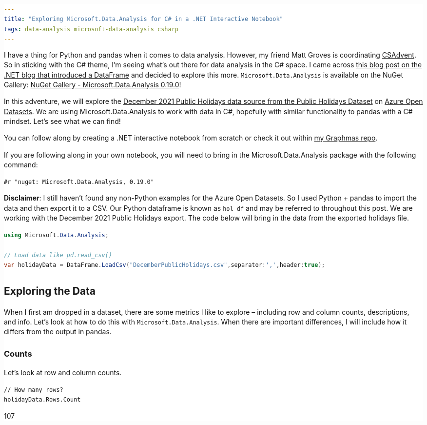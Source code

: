 ```yaml
---
title: "Exploring Microsoft.Data.Analysis for C# in a .NET Interactive Notebook"
tags: data-analysis microsoft-data-analysis csharp
---
```


I have a thing for Python and pandas when it comes to data analysis. However, my friend Matt Groves is coordinating [CSAdvent](https://csadvent.christmas).  So in sticking with the C# theme, I’m seeing what’s out there for data analysis in the C# space. I came across [this blog post on the .NET blog that introduced a DataFrame](https://devblogs.microsoft.com/dotnet/an-introduction-to-dataframe/) and decided to explore this more. `Microsoft.Data.Analysis` is available on the NuGet Gallery: [NuGet Gallery - Microsoft.Data.Analysis 0.19.0](https://www.nuget.org/packages/Microsoft.Data.Analysis/)!


In this adventure, we will explore the [December 2021 Public Holidays data source from the Public Holidays Dataset](https://docs.microsoft.com/en-us/azure/open-datasets/dataset-public-holidays?tabs=azureml-opendatasets) on [Azure Open Datasets](https://docs.microsoft.com/en-us/azure/open-datasets/). We are using Microsoft.Data.Analysis to work with data in C#, hopefully with similar functionality to pandas with a C# mindset.  Let’s see what we can find!

You can follow along by creating a .NET interactive notebook from scratch or check it out within [my Graphmas repo](https://github.com/sadukie/graphmas).

If you are following along in your own notebook, you will need to bring in the Microsoft.Data.Analysis package with the following command:

`#r "nuget: Microsoft.Data.Analysis, 0.19.0"`

**Disclaimer**: I still haven’t found any non-Python examples for the Azure Open Datasets. So I used Python + pandas to import the data and then export it to a CSV. Our Python dataframe is known as `hol_df` and may be referred to throughout this post.  We are working with the December 2021 Public Holidays export. The code below will bring in the data from the exported holidays file.

```csharp
using Microsoft.Data.Analysis;

// Load data like pd.read_csv()
var holidayData = DataFrame.LoadCsv("DecemberPublicHolidays.csv",separator:',',header:true);
```

## Exploring the Data

When I first am dropped in a dataset, there are some metrics I like to explore – including row and column counts, descriptions, and info.  Let’s look at how to do this with `Microsoft.Data.Analysis`. When there are important differences, I will include how it differs from the output in pandas.

### Counts

Let’s look at row and column counts.

```
// How many rows?
holidayData.Rows.Count
```
107
